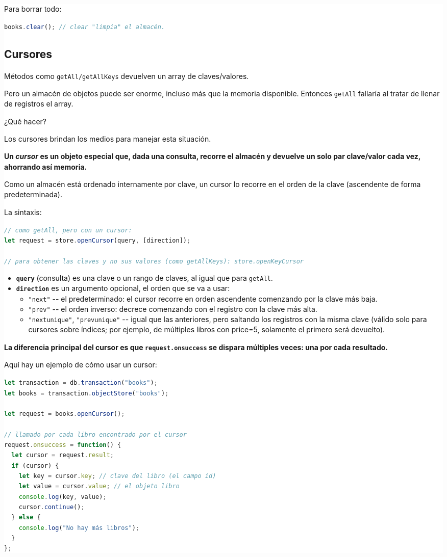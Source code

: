 Para borrar todo:
```js
books.clear(); // clear "limpia" el almacén.
```

## Cursores

Métodos como `getAll/getAllKeys` devuelven un array de claves/valores.

Pero un almacén de objetos puede ser enorme, incluso más que la memoria disponible. Entonces `getAll` fallaría al tratar de llenar de registros el array.

¿Qué hacer?

Los cursores brindan los medios para manejar esta situación.

**Un *cursor* es un objeto especial que, dada una consulta, recorre el almacén y devuelve un solo par clave/valor cada vez, ahorrando así memoria.**

Como un almacén está ordenado internamente por clave, un cursor lo recorre en el orden de la clave (ascendente de forma predeterminada).

La sintaxis:
```js
// como getAll, pero con un cursor:
let request = store.openCursor(query, [direction]);

// para obtener las claves y no sus valores (como getAllKeys): store.openKeyCursor
```

- **`query`** (consulta) es una clave o un rango de claves, al igual que para `getAll`.
- **`direction`** es un argumento opcional, el orden que se va a usar:
  - `"next"` -- el predeterminado: el cursor recorre en orden ascendente comenzando por la clave más baja.
  - `"prev"` -- el orden inverso: decrece comenzando con el registro con la clave más alta.
  - `"nextunique"`, `"prevunique"` -- igual que las anteriores, pero saltando los registros con la misma clave (válido solo para cursores sobre índices; por ejemplo, de múltiples libros con price=5, solamente el primero será devuelto).

**La diferencia principal del cursor es que `request.onsuccess` se dispara múltiples veces: una por cada resultado.**

Aquí hay un ejemplo de cómo usar un cursor:

```js
let transaction = db.transaction("books");
let books = transaction.objectStore("books");

let request = books.openCursor();

// llamado por cada libro encontrado por el cursor
request.onsuccess = function() {
  let cursor = request.result;
  if (cursor) {
    let key = cursor.key; // clave del libro (el campo id)
    let value = cursor.value; // el objeto libro
    console.log(key, value);
    cursor.continue();
  } else {
    console.log("No hay más libros");
  }
};
```
